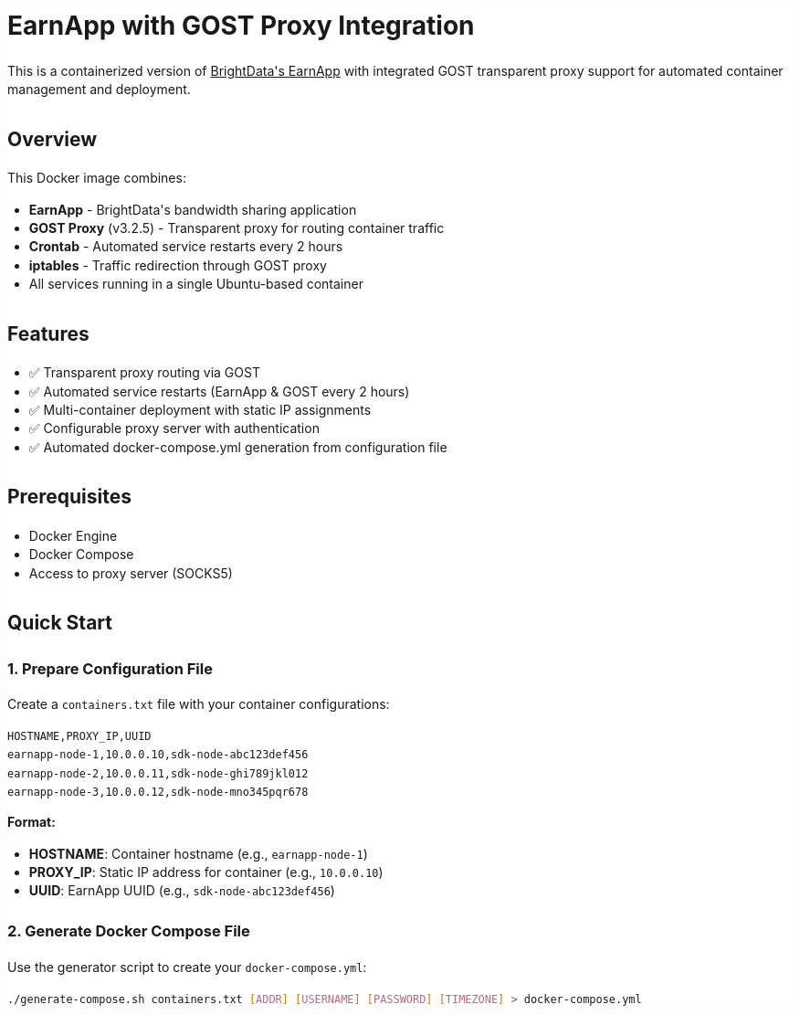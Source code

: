 # EarnApp with GOST Proxy Integration

This is a containerized version of [BrightData's EarnApp](https://earnapp.com/) with integrated GOST transparent proxy support for automated container management and deployment.

## Overview

This Docker image combines:
- **EarnApp** - BrightData's bandwidth sharing application
- **GOST Proxy** (v3.2.5) - Transparent proxy for routing container traffic
- **Crontab** - Automated service restarts every 2 hours
- **iptables** - Traffic redirection through GOST proxy
- All services running in a single Ubuntu-based container

## Features

- ✅ Transparent proxy routing via GOST
- ✅ Automated service restarts (EarnApp & GOST every 2 hours)
- ✅ Multi-container deployment with static IP assignments
- ✅ Configurable proxy server with authentication
- ✅ Automated docker-compose.yml generation from configuration file

## Prerequisites

- Docker Engine
- Docker Compose
- Access to proxy server (SOCKS5)

## Quick Start

### 1. Prepare Configuration File

Create a `containers.txt` file with your container configurations:

```csv
HOSTNAME,PROXY_IP,UUID
earnapp-node-1,10.0.0.10,sdk-node-abc123def456
earnapp-node-2,10.0.0.11,sdk-node-ghi789jkl012
earnapp-node-3,10.0.0.12,sdk-node-mno345pqr678
```

**Format:**
- **HOSTNAME**: Container hostname (e.g., `earnapp-node-1`)
- **PROXY_IP**: Static IP address for container (e.g., `10.0.0.10`)
- **UUID**: EarnApp UUID (e.g., `sdk-node-abc123def456`)

### 2. Generate Docker Compose File

Use the generator script to create your `docker-compose.yml`:

```bash
./generate-compose.sh containers.txt [ADDR] [USERNAME] [PASSWORD] [TIMEZONE] > docker-compose.yml
```
